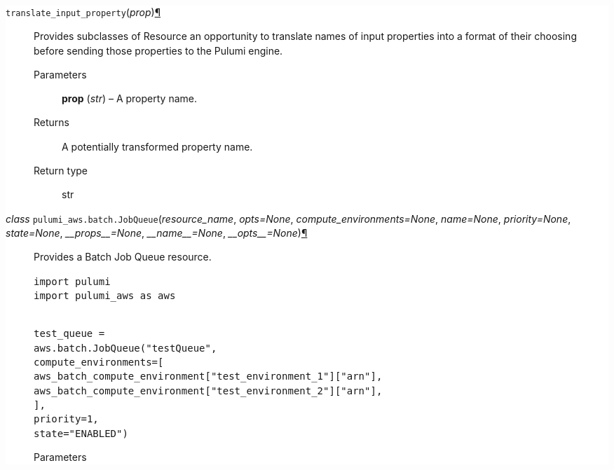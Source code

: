 <dl class="py method">
<dt id="pulumi_aws.batch.JobDefinition.translate_input_property">
<code class="sig-name descname">translate_input_property</code><span class="sig-paren">(</span><em class="sig-param"><span class="n">prop</span></em><span class="sig-paren">)</span><a class="headerlink" href="#pulumi_aws.batch.JobDefinition.translate_input_property" title="Permalink to this definition">¶</a></dt>
<dd><p>Provides subclasses of Resource an opportunity to translate names of input properties into
a format of their choosing before sending those properties to the Pulumi engine.</p>
<dl class="field-list simple">
<dt class="field-odd">Parameters</dt>
<dd class="field-odd"><p><strong>prop</strong> (<em>str</em>) – A property name.</p>
</dd>
<dt class="field-even">Returns</dt>
<dd class="field-even"><p>A potentially transformed property name.</p>
</dd>
<dt class="field-odd">Return type</dt>
<dd class="field-odd"><p>str</p>
</dd>
</dl>
</dd></dl>

</dd></dl>

<dl class="py class">
<dt id="pulumi_aws.batch.JobQueue">
<em class="property">class </em><code class="sig-prename descclassname">pulumi_aws.batch.</code><code class="sig-name descname">JobQueue</code><span class="sig-paren">(</span><em class="sig-param"><span class="n">resource_name</span></em>, <em class="sig-param"><span class="n">opts</span><span class="o">=</span><span class="default_value">None</span></em>, <em class="sig-param"><span class="n">compute_environments</span><span class="o">=</span><span class="default_value">None</span></em>, <em class="sig-param"><span class="n">name</span><span class="o">=</span><span class="default_value">None</span></em>, <em class="sig-param"><span class="n">priority</span><span class="o">=</span><span class="default_value">None</span></em>, <em class="sig-param"><span class="n">state</span><span class="o">=</span><span class="default_value">None</span></em>, <em class="sig-param"><span class="n">__props__</span><span class="o">=</span><span class="default_value">None</span></em>, <em class="sig-param"><span class="n">__name__</span><span class="o">=</span><span class="default_value">None</span></em>, <em class="sig-param"><span class="n">__opts__</span><span class="o">=</span><span class="default_value">None</span></em><span class="sig-paren">)</span><a class="headerlink" href="#pulumi_aws.batch.JobQueue" title="Permalink to this definition">¶</a></dt>
<dd><p>Provides a Batch Job Queue resource.</p>
<div class="highlight-python notranslate"><div class="highlight"><pre><span></span><span class="kn">import</span> <span class="nn">pulumi</span>
<span class="kn">import</span> <span class="nn">pulumi_aws</span> <span class="k">as</span> <span class="nn">aws</span>

<span class="n">test_queue</span> <span class="o">=</span> <span class="n">aws</span><span class="o">.</span><span class="n">batch</span><span class="o">.</span><span class="n">JobQueue</span><span class="p">(</span><span class="s2">&quot;testQueue&quot;</span><span class="p">,</span>
    <span class="n">compute_environments</span><span class="o">=</span><span class="p">[</span>
        <span class="n">aws_batch_compute_environment</span><span class="p">[</span><span class="s2">&quot;test_environment_1&quot;</span><span class="p">][</span><span class="s2">&quot;arn&quot;</span><span class="p">],</span>
        <span class="n">aws_batch_compute_environment</span><span class="p">[</span><span class="s2">&quot;test_environment_2&quot;</span><span class="p">][</span><span class="s2">&quot;arn&quot;</span><span class="p">],</span>
    <span class="p">],</span>
    <span class="n">priority</span><span class="o">=</span><span class="mi">1</span><span class="p">,</span>
    <span class="n">state</span><span class="o">=</span><span class="s2">&quot;ENABLED&quot;</span><span class="p">)</span>
</pre></div>
</div>
<dl class="field-list simple">
<dt class="field-odd">Parameters</dt>
<dd class="field-odd"><ul class="simple">
